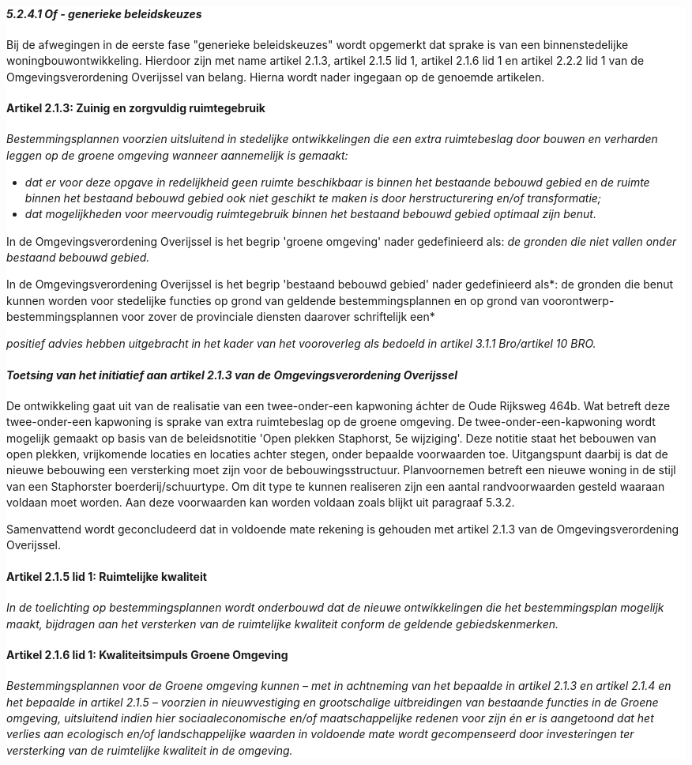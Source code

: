 #### *5.2.4.1 Of - generieke beleidskeuzes*

Bij de afwegingen in de eerste fase "generieke beleidskeuzes" wordt opgemerkt dat sprake is van een binnenstedelijke woningbouwontwikkeling. Hierdoor zijn met name artikel 2.1.3, artikel 2.1.5 lid 1, artikel 2.1.6 lid 1 en artikel 2.2.2 lid 1 van de Omgevingsverordening Overijssel van belang. Hierna wordt nader ingegaan op de genoemde artikelen.

#### **Artikel 2.1.3: Zuinig en zorgvuldig ruimtegebruik**

*Bestemmingsplannen voorzien uitsluitend in stedelijke ontwikkelingen die een extra ruimtebeslag door bouwen en verharden leggen op de groene omgeving wanneer aannemelijk is gemaakt:*

- *dat er voor deze opgave in redelijkheid geen ruimte beschikbaar is binnen het bestaande bebouwd gebied en de ruimte binnen het bestaand bebouwd gebied ook niet geschikt te maken is door herstructurering en/of transformatie;*
- *dat mogelijkheden voor meervoudig ruimtegebruik binnen het bestaand bebouwd gebied optimaal zijn benut.*

In de Omgevingsverordening Overijssel is het begrip 'groene omgeving' nader gedefinieerd als: *de gronden die niet vallen onder bestaand bebouwd gebied.*

In de Omgevingsverordening Overijssel is het begrip 'bestaand bebouwd gebied' nader gedefinieerd als*: de gronden die benut kunnen worden voor stedelijke functies op grond van geldende bestemmingsplannen en op grond van voorontwerp-bestemmingsplannen voor zover de provinciale diensten daarover schriftelijk een* 

*positief advies hebben uitgebracht in het kader van het vooroverleg als bedoeld in artikel 3.1.1 Bro/artikel 10 BRO.*

#### *Toetsing van het initiatief aan artikel 2.1.3 van de Omgevingsverordening Overijssel*

De ontwikkeling gaat uit van de realisatie van een twee-onder-een kapwoning áchter de Oude Rijksweg 464b. Wat betreft deze twee-onder-een kapwoning is sprake van extra ruimtebeslag op de groene omgeving. De twee-onder-een-kapwoning wordt mogelijk gemaakt op basis van de beleidsnotitie 'Open plekken Staphorst, 5e wijziging'. Deze notitie staat het bebouwen van open plekken, vrijkomende locaties en locaties achter stegen, onder bepaalde voorwaarden toe. Uitgangspunt daarbij is dat de nieuwe bebouwing een versterking moet zijn voor de bebouwingsstructuur. Planvoornemen betreft een nieuwe woning in de stijl van een Staphorster boerderij/schuurtype. Om dit type te kunnen realiseren zijn een aantal randvoorwaarden gesteld waaraan voldaan moet worden. Aan deze voorwaarden kan worden voldaan zoals blijkt uit paragraaf 5.3.2.

Samenvattend wordt geconcludeerd dat in voldoende mate rekening is gehouden met artikel 2.1.3 van de Omgevingsverordening Overijssel.

#### **Artikel 2.1.5 lid 1: Ruimtelijke kwaliteit**

*In de toelichting op bestemmingsplannen wordt onderbouwd dat de nieuwe ontwikkelingen die het bestemmingsplan mogelijk maakt, bijdragen aan het versterken van de ruimtelijke kwaliteit conform de geldende gebiedskenmerken.*

#### **Artikel 2.1.6 lid 1: Kwaliteitsimpuls Groene Omgeving**

*Bestemmingsplannen voor de Groene omgeving kunnen – met in achtneming van het bepaalde in artikel 2.1.3 en artikel 2.1.4 en het bepaalde in artikel 2.1.5 – voorzien in nieuwvestiging en grootschalige uitbreidingen van bestaande functies in de Groene omgeving, uitsluitend indien hier sociaaleconomische en/of maatschappelijke redenen voor zijn én er is aangetoond dat het verlies aan ecologisch en/of landschappelijke waarden in voldoende mate wordt gecompenseerd door investeringen ter versterking van de ruimtelijke kwaliteit in de omgeving.* 
